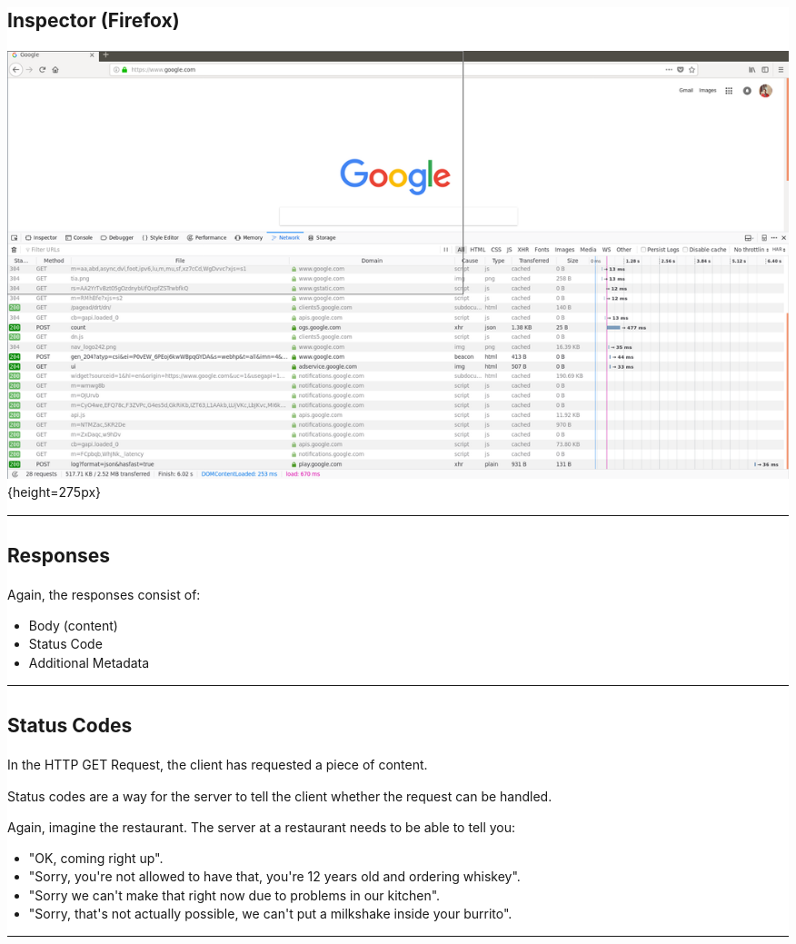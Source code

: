 
## Inspector (Firefox)

![](./firefox-inspector.png){height=275px}


---

## Responses

Again, the responses consist of: 

* Body (content)
* Status Code
* Additional Metadata

---

## Status Codes

In the HTTP GET Request, the client has requested a piece of content.

Status codes are a way for the server to tell the client whether the request can be handled. 

Again, imagine the restaurant. The server at a restaurant needs to be able to tell you: 

* "OK, coming right up".
* "Sorry, you're not allowed to have that, you're 12 years old and ordering whiskey".
* "Sorry we can't make that right now due to problems in our kitchen".
* "Sorry, that's not actually possible, we can't put a milkshake inside your burrito".

---